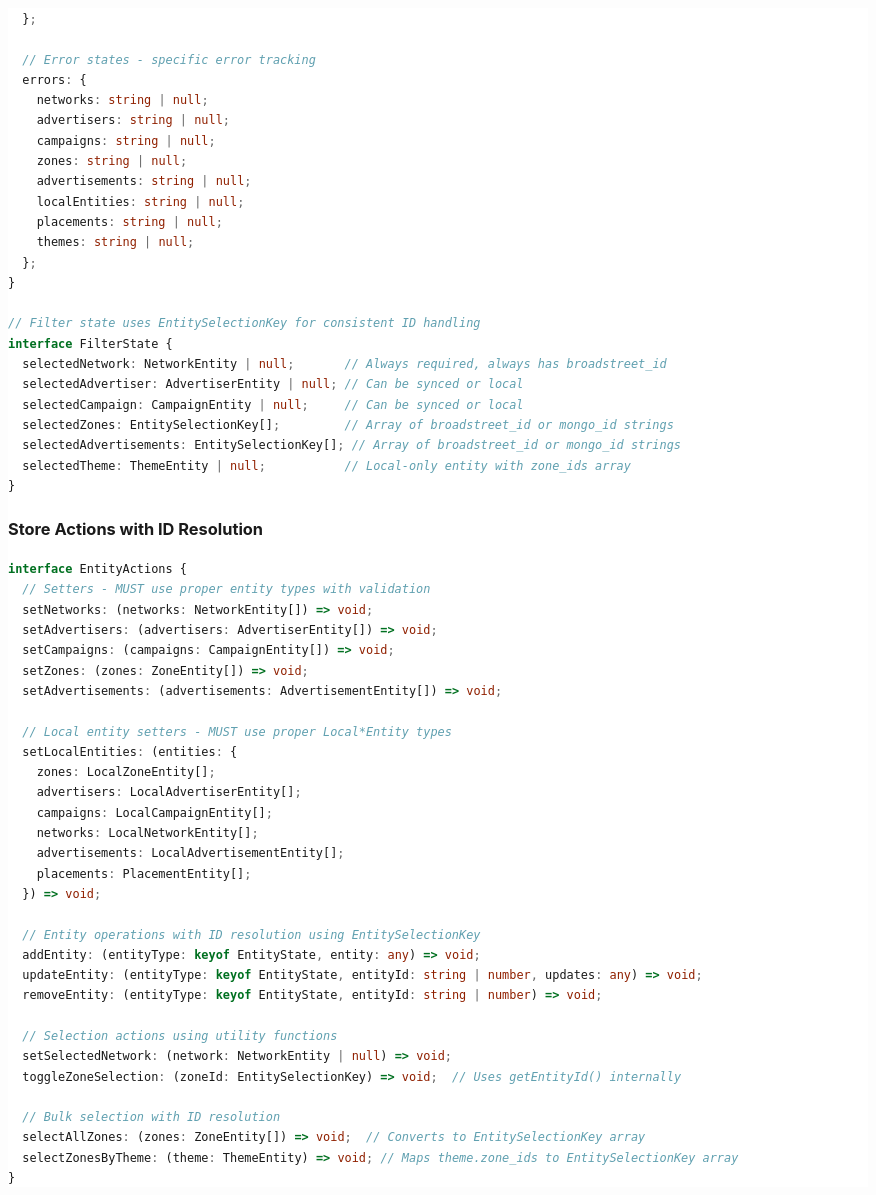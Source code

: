 ```typescript
  };

  // Error states - specific error tracking
  errors: {
    networks: string | null;
    advertisers: string | null;
    campaigns: string | null;
    zones: string | null;
    advertisements: string | null;
    localEntities: string | null;
    placements: string | null;
    themes: string | null;
  };
}

// Filter state uses EntitySelectionKey for consistent ID handling
interface FilterState {
  selectedNetwork: NetworkEntity | null;       // Always required, always has broadstreet_id
  selectedAdvertiser: AdvertiserEntity | null; // Can be synced or local
  selectedCampaign: CampaignEntity | null;     // Can be synced or local
  selectedZones: EntitySelectionKey[];         // Array of broadstreet_id or mongo_id strings
  selectedAdvertisements: EntitySelectionKey[]; // Array of broadstreet_id or mongo_id strings
  selectedTheme: ThemeEntity | null;           // Local-only entity with zone_ids array
}
```

### Store Actions with ID Resolution

```typescript
interface EntityActions {
  // Setters - MUST use proper entity types with validation
  setNetworks: (networks: NetworkEntity[]) => void;
  setAdvertisers: (advertisers: AdvertiserEntity[]) => void;
  setCampaigns: (campaigns: CampaignEntity[]) => void;
  setZones: (zones: ZoneEntity[]) => void;
  setAdvertisements: (advertisements: AdvertisementEntity[]) => void;

  // Local entity setters - MUST use proper Local*Entity types
  setLocalEntities: (entities: {
    zones: LocalZoneEntity[];
    advertisers: LocalAdvertiserEntity[];
    campaigns: LocalCampaignEntity[];
    networks: LocalNetworkEntity[];
    advertisements: LocalAdvertisementEntity[];
    placements: PlacementEntity[];
  }) => void;

  // Entity operations with ID resolution using EntitySelectionKey
  addEntity: (entityType: keyof EntityState, entity: any) => void;
  updateEntity: (entityType: keyof EntityState, entityId: string | number, updates: any) => void;
  removeEntity: (entityType: keyof EntityState, entityId: string | number) => void;

  // Selection actions using utility functions
  setSelectedNetwork: (network: NetworkEntity | null) => void;
  toggleZoneSelection: (zoneId: EntitySelectionKey) => void;  // Uses getEntityId() internally

  // Bulk selection with ID resolution
  selectAllZones: (zones: ZoneEntity[]) => void;  // Converts to EntitySelectionKey array
  selectZonesByTheme: (theme: ThemeEntity) => void; // Maps theme.zone_ids to EntitySelectionKey array
}
```

